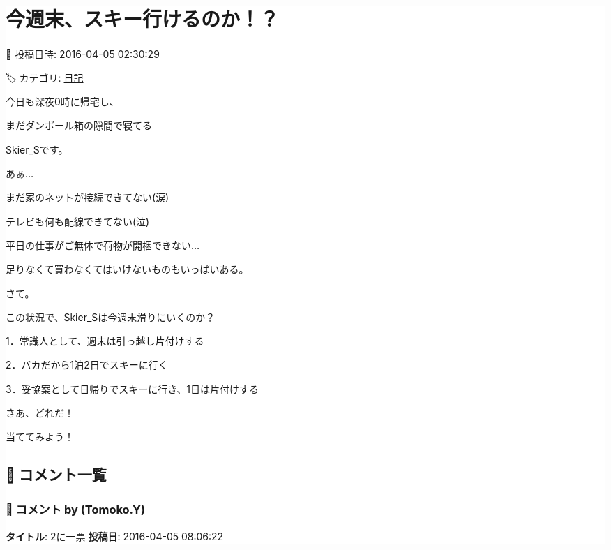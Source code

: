 # 今週末、スキー行けるのか！？

📅 投稿日時: 2016-04-05 02:30:29

🏷️ カテゴリ: [日記](cc4b5682fb7b8b144980957a978653fb0.md)

今日も深夜0時に帰宅し、


まだダンボール箱の隙間で寝てる


Skier_Sです。





あぁ…


まだ家のネットが接続できてない(涙)


テレビも何も配線できてない(泣)


平日の仕事がご無体で荷物が開梱できない…


足りなくて買わなくてはいけないものもいっぱいある。





さて。


この状況で、Skier_Sは今週末滑りにいくのか？





1．常識人として、週末は引っ越し片付けする


2．バカだから1泊2日でスキーに行く


3．妥協案として日帰りでスキーに行き、1日は片付けする





さあ、どれだ！


当ててみよう！

## 💬 コメント一覧

### 💬 コメント by (Tomoko.Y)
**タイトル**: 2に一票
**投稿日**: 2016-04-05 08:06:22
